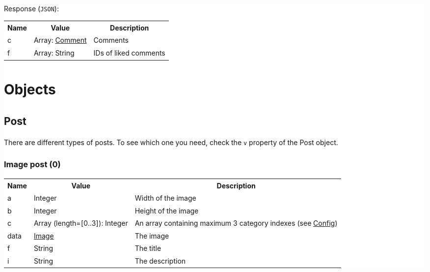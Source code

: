 Response (`JSON`):
<table>
  <tr>
    <th>Name</th>
    <th>Value</th>
    <th>Description</th>
  </tr>
  <tr>
    <td>c</td>
    <td>Array: <a href="#comment">Comment</a></td>
    <td>Comments</td>
  </tr>
  <tr>
    <td>f</td>
    <td>Array: String</td>
    <td>IDs of liked comments</td>
  </tr>
</table>

# Objects
## Post
There are different types of posts. To see which one you need, check the `v` property of the Post object.
### Image post (0)
<table>
  <tr>
    <th>Name</th>
    <th>Value</th>
    <th>Description</th>
  </tr>
  <tr>
    <td>a</td>
    <td>Integer</td>
    <td>Width of the image</td>
  </tr>
  <tr>
    <td>b</td>
    <td>Integer</td>
    <td>Height of the image</td>
  </tr>
  <tr>
    <td>c</td>
    <td>Array (length=[0..3]): Integer</td>
    <td>An array containing maximum 3 category indexes (see <a href="#config">Config</a>)</td>
  </tr>
  <tr>
    <td>data</td>
    <td><a href="#image">Image</a></td>
    <td>The image</td>
  </tr>
  <tr>
    <td>f</td>
    <td>String</td>
    <td>The title</td>
  </tr>
  <tr>
    <td>i</td>
    <td>String</td>
    <td>The description</td>
  </tr>
  <tr>